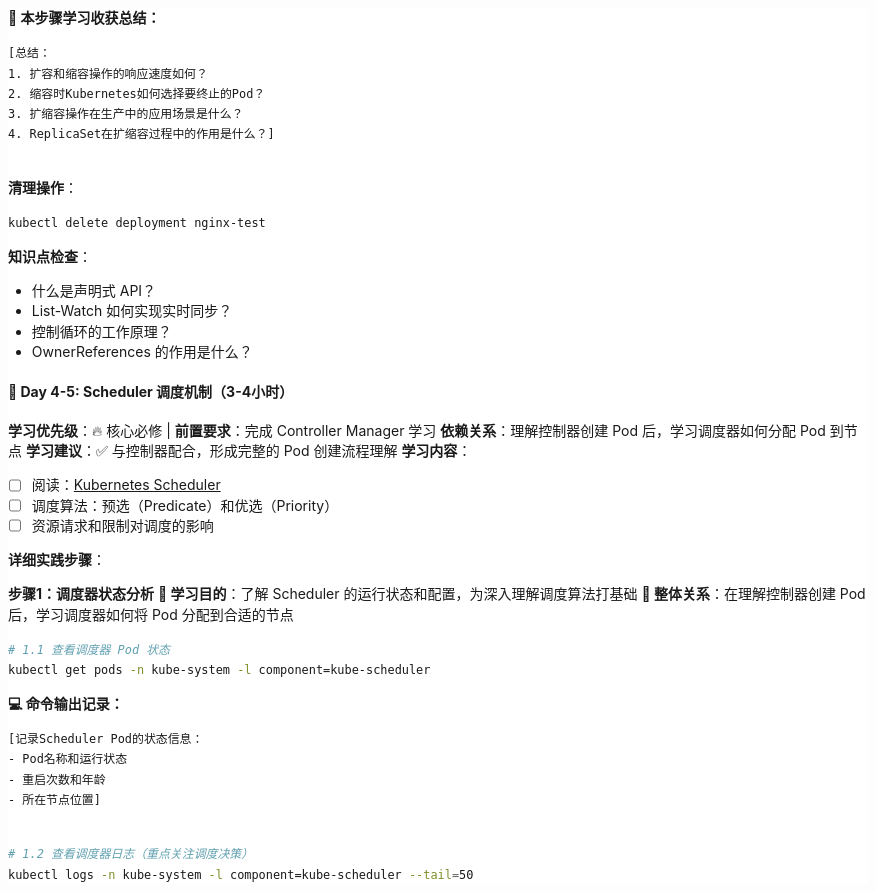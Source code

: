 **📝 本步骤学习收获总结：**
```
[总结：
1. 扩容和缩容操作的响应速度如何？
2. 缩容时Kubernetes如何选择要终止的Pod？
3. 扩缩容操作在生产中的应用场景是什么？
4. ReplicaSet在扩缩容过程中的作用是什么？]


```

**清理操作**：
```bash
kubectl delete deployment nginx-test
```

**知识点检查**：
- 什么是声明式 API？
- List-Watch 如何实现实时同步？
- 控制循环的工作原理？
- OwnerReferences 的作用是什么？

#### 📅 Day 4-5: Scheduler 调度机制（3-4小时）
**学习优先级**：🔥 核心必修 | **前置要求**：完成 Controller Manager 学习
**依赖关系**：理解控制器创建 Pod 后，学习调度器如何分配 Pod 到节点
**学习建议**：✅ 与控制器配合，形成完整的 Pod 创建流程理解
**学习内容**：
- [ ] 阅读：[Kubernetes Scheduler](https://kubernetes.io/docs/concepts/scheduling/kube-scheduler/)
- [ ] 调度算法：预选（Predicate）和优选（Priority）
- [ ] 资源请求和限制对调度的影响

**详细实践步骤**：

**步骤1：调度器状态分析**
**🎯 学习目的**：了解 Scheduler 的运行状态和配置，为深入理解调度算法打基础
**🔗 整体关系**：在理解控制器创建 Pod 后，学习调度器如何将 Pod 分配到合适的节点

```bash
# 1.1 查看调度器 Pod 状态
kubectl get pods -n kube-system -l component=kube-scheduler
```

**💻 命令输出记录：**
```
[记录Scheduler Pod的状态信息：
- Pod名称和运行状态
- 重启次数和年龄
- 所在节点位置]


```

```bash
# 1.2 查看调度器日志（重点关注调度决策）
kubectl logs -n kube-system -l component=kube-scheduler --tail=50
```
